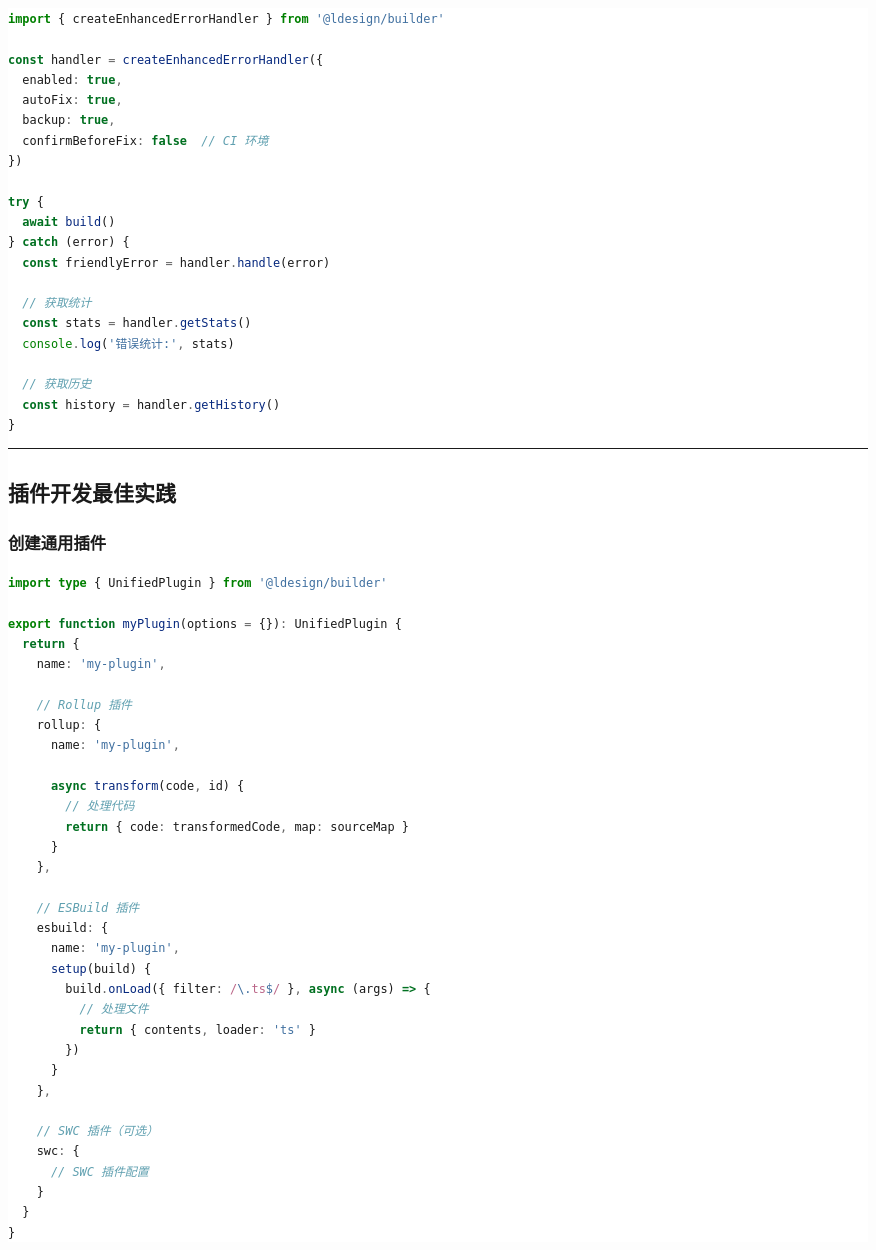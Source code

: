 ```typescript
import { createEnhancedErrorHandler } from '@ldesign/builder'

const handler = createEnhancedErrorHandler({
  enabled: true,
  autoFix: true,
  backup: true,
  confirmBeforeFix: false  // CI 环境
})

try {
  await build()
} catch (error) {
  const friendlyError = handler.handle(error)
  
  // 获取统计
  const stats = handler.getStats()
  console.log('错误统计:', stats)
  
  // 获取历史
  const history = handler.getHistory()
}
```

---

## 插件开发最佳实践

### 创建通用插件

```typescript
import type { UnifiedPlugin } from '@ldesign/builder'

export function myPlugin(options = {}): UnifiedPlugin {
  return {
    name: 'my-plugin',
    
    // Rollup 插件
    rollup: {
      name: 'my-plugin',
      
      async transform(code, id) {
        // 处理代码
        return { code: transformedCode, map: sourceMap }
      }
    },
    
    // ESBuild 插件
    esbuild: {
      name: 'my-plugin',
      setup(build) {
        build.onLoad({ filter: /\.ts$/ }, async (args) => {
          // 处理文件
          return { contents, loader: 'ts' }
        })
      }
    },
    
    // SWC 插件（可选）
    swc: {
      // SWC 插件配置
    }
  }
}
```